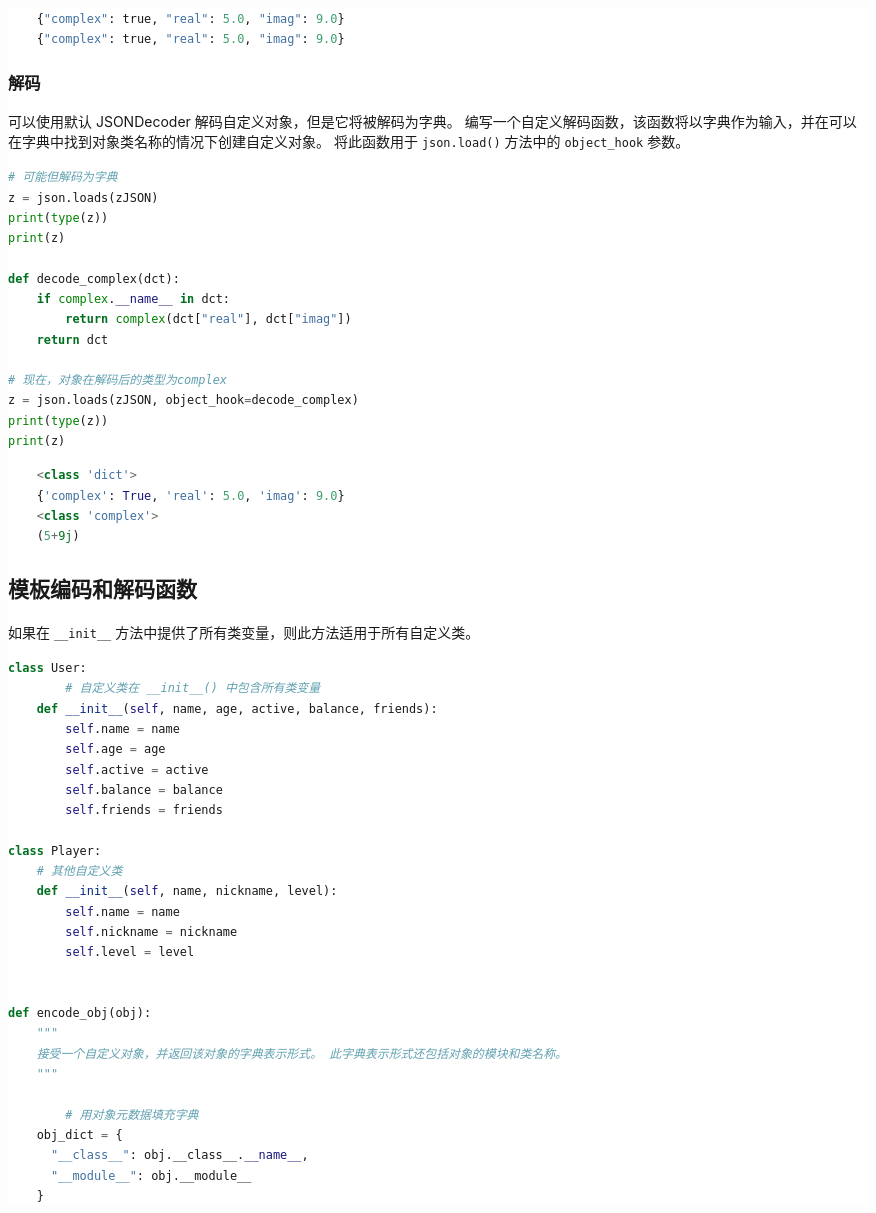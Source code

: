 ```python
    {"complex": true, "real": 5.0, "imag": 9.0}
    {"complex": true, "real": 5.0, "imag": 9.0}
```

### 解码

可以使用默认 JSONDecoder 解码自定义对象，但是它将被解码为字典。 编写一个自定义解码函数，该函数将以字典作为输入，并在可以在字典中找到对象类名称的情况下创建自定义对象。 将此函数用于 `json.load()` 方法中的 `object_hook` 参数。

```python
# 可能但解码为字典
z = json.loads(zJSON)
print(type(z))
print(z)

def decode_complex(dct):
    if complex.__name__ in dct:
        return complex(dct["real"], dct["imag"])
    return dct

# 现在，对象在解码后的类型为complex
z = json.loads(zJSON, object_hook=decode_complex)
print(type(z))
print(z)
```

```python
    <class 'dict'>
    {'complex': True, 'real': 5.0, 'imag': 9.0}
    <class 'complex'>
    (5+9j)
```

## 模板编码和解码函数

如果在 `__init__` 方法中提供了所有类变量，则此方法适用于所有自定义类。

```python
class User:
		# 自定义类在 __init__() 中包含所有类变量
    def __init__(self, name, age, active, balance, friends):
        self.name = name
        self.age = age
        self.active = active
        self.balance = balance
        self.friends = friends
        
class Player:
    # 其他自定义类
    def __init__(self, name, nickname, level):
        self.name = name
        self.nickname = nickname
        self.level = level
          
            
def encode_obj(obj):
    """
    接受一个自定义对象，并返回该对象的字典表示形式。 此字典表示形式还包括对象的模块和类名称。
    """
  
		# 用对象元数据填充字典
    obj_dict = {
      "__class__": obj.__class__.__name__,
      "__module__": obj.__module__
    }
```